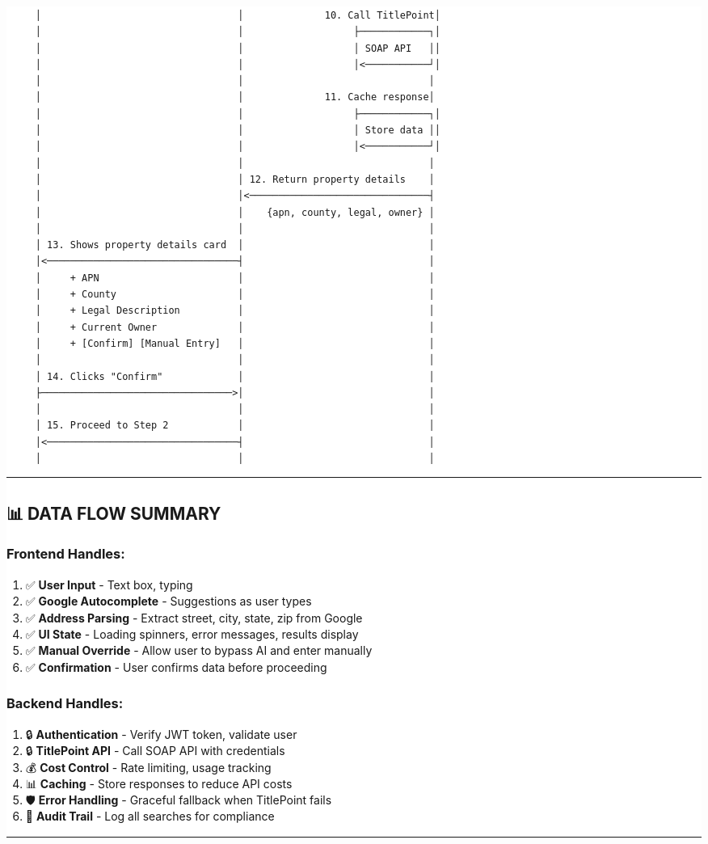 ```
     │                                  │              10. Call TitlePoint│
     │                                  │                   ├────────────┐│
     │                                  │                   │ SOAP API   ││
     │                                  │                   │<───────────┘│
     │                                  │                                │
     │                                  │              11. Cache response│
     │                                  │                   ├────────────┐│
     │                                  │                   │ Store data ││
     │                                  │                   │<───────────┘│
     │                                  │                                │
     │                                  │ 12. Return property details    │
     │                                  │<───────────────────────────────┤
     │                                  │    {apn, county, legal, owner} │
     │                                  │                                │
     │ 13. Shows property details card  │                                │
     │<─────────────────────────────────┤                                │
     │     + APN                        │                                │
     │     + County                     │                                │
     │     + Legal Description          │                                │
     │     + Current Owner              │                                │
     │     + [Confirm] [Manual Entry]   │                                │
     │                                  │                                │
     │ 14. Clicks "Confirm"             │                                │
     ├─────────────────────────────────>│                                │
     │                                  │                                │
     │ 15. Proceed to Step 2            │                                │
     │<─────────────────────────────────┤                                │
     │                                  │                                │
```

---

## 📊 **DATA FLOW SUMMARY**

### **Frontend Handles**:
1. ✅ **User Input** - Text box, typing
2. ✅ **Google Autocomplete** - Suggestions as user types
3. ✅ **Address Parsing** - Extract street, city, state, zip from Google
4. ✅ **UI State** - Loading spinners, error messages, results display
5. ✅ **Manual Override** - Allow user to bypass AI and enter manually
6. ✅ **Confirmation** - User confirms data before proceeding

### **Backend Handles**:
1. 🔒 **Authentication** - Verify JWT token, validate user
2. 🔒 **TitlePoint API** - Call SOAP API with credentials
3. 💰 **Cost Control** - Rate limiting, usage tracking
4. 📊 **Caching** - Store responses to reduce API costs
5. 🛡️ **Error Handling** - Graceful fallback when TitlePoint fails
6. 📝 **Audit Trail** - Log all searches for compliance

---